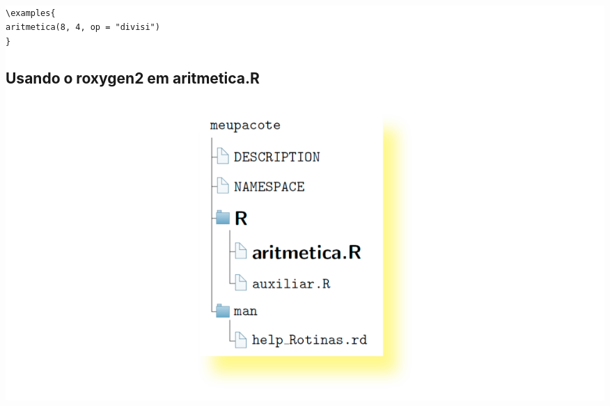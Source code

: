 ```{}
\examples{
aritmetica(8, 4, op = "divisi")
}
```

</section>

<section>

<h2>Usando o roxygen2 em aritmetica.R</h2>

<img src="est_pacote05.png" width="40%" height="70%" style="display: block; margin: auto;" />
